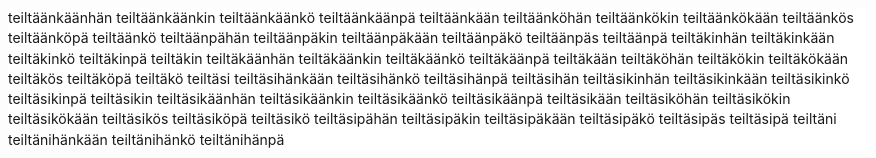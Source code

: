 teiltäänkäänhän
teiltäänkäänkin
teiltäänkäänkö
teiltäänkäänpä
teiltäänkään
teiltäänköhän
teiltäänkökin
teiltäänkökään
teiltäänkös
teiltäänköpä
teiltäänkö
teiltäänpähän
teiltäänpäkin
teiltäänpäkään
teiltäänpäkö
teiltäänpäs
teiltäänpä
teiltäkinhän
teiltäkinkään
teiltäkinkö
teiltäkinpä
teiltäkin
teiltäkäänhän
teiltäkäänkin
teiltäkäänkö
teiltäkäänpä
teiltäkään
teiltäköhän
teiltäkökin
teiltäkökään
teiltäkös
teiltäköpä
teiltäkö
teiltäsi
teiltäsihänkään
teiltäsihänkö
teiltäsihänpä
teiltäsihän
teiltäsikinhän
teiltäsikinkään
teiltäsikinkö
teiltäsikinpä
teiltäsikin
teiltäsikäänhän
teiltäsikäänkin
teiltäsikäänkö
teiltäsikäänpä
teiltäsikään
teiltäsiköhän
teiltäsikökin
teiltäsikökään
teiltäsikös
teiltäsiköpä
teiltäsikö
teiltäsipähän
teiltäsipäkin
teiltäsipäkään
teiltäsipäkö
teiltäsipäs
teiltäsipä
teiltäni
teiltänihänkään
teiltänihänkö
teiltänihänpä